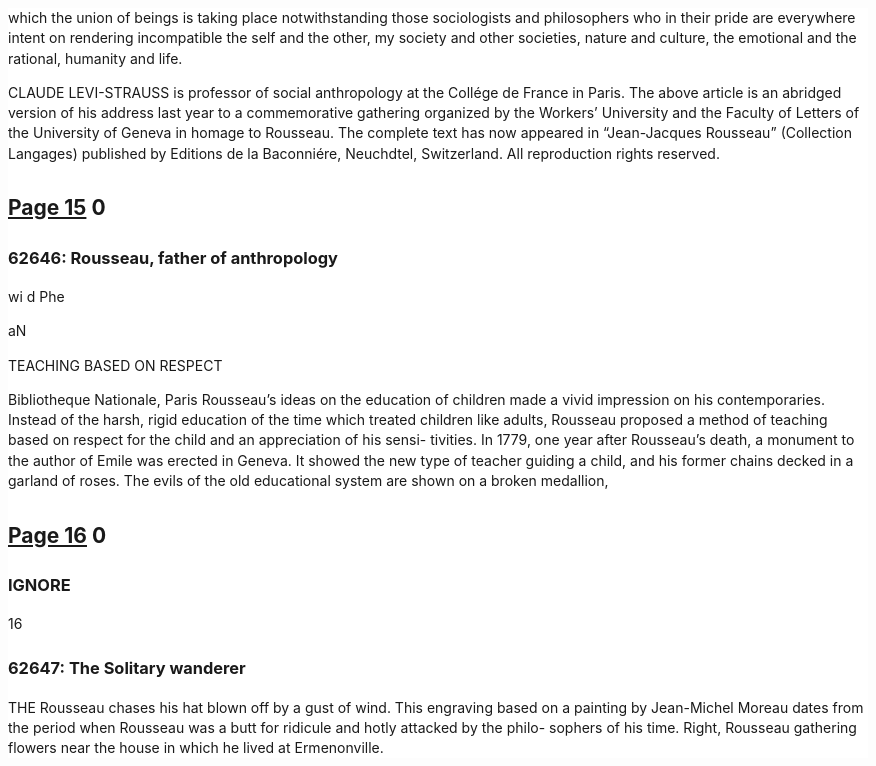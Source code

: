 which the union of beings is taking place notwithstanding 
those sociologists and philosophers who in their pride are 
everywhere intent on rendering incompatible the self and 
the other, my society and other societies, nature and 
culture, the emotional and the rational, humanity and life. 
 
CLAUDE LEVI-STRAUSS is professor of social anthropology at the 
Collége de France in Paris. The above article is an abridged 
version of his address last year to a commemorative gathering 
organized by the Workers’ University and the Faculty of Letters of 
the University of Geneva in homage to Rousseau. The complete 
text has now appeared in “Jean-Jacques Rousseau” (Collection 
Langages) published by Editions de la Baconniére, Neuchdtel, 
Switzerland. 
All reproduction rights reserved.

## [Page 15](062935engo.pdf#page=15) 0

### 62646: Rousseau, father of anthropology

  
wi
d 
Phe
 
aN
 
    
    
TEACHING 
BASED ON RESPECT 
  
  
Bibliotheque Nationale, Paris 
Rousseau’s ideas on the education of children made a vivid impression on his contemporaries. 
Instead of the harsh, rigid education of the time which treated children like adults, Rousseau 
proposed a method of teaching based on respect for the child and an appreciation of his sensi- 
tivities. In 1779, one year after Rousseau’s death, a monument to the author of Emile was erected 
in Geneva. It showed the new type of teacher guiding a child, and his former chains decked in 
a garland of roses. The evils of the old educational system are shown on a broken medallion,

## [Page 16](062935engo.pdf#page=16) 0

### IGNORE

16 
  


### 62647: The Solitary wanderer

  
  
THE 
Rousseau chases his hat 
blown off by a gust of 
wind. This engraving based 
on a painting by Jean-Michel 
Moreau dates from the 
period when Rousseau was 
a butt for ridicule and 
hotly attacked by the philo- 
sophers of his time. Right, 
Rousseau gathering flowers 
near the house in which 
he lived at Ermenonville. 
  